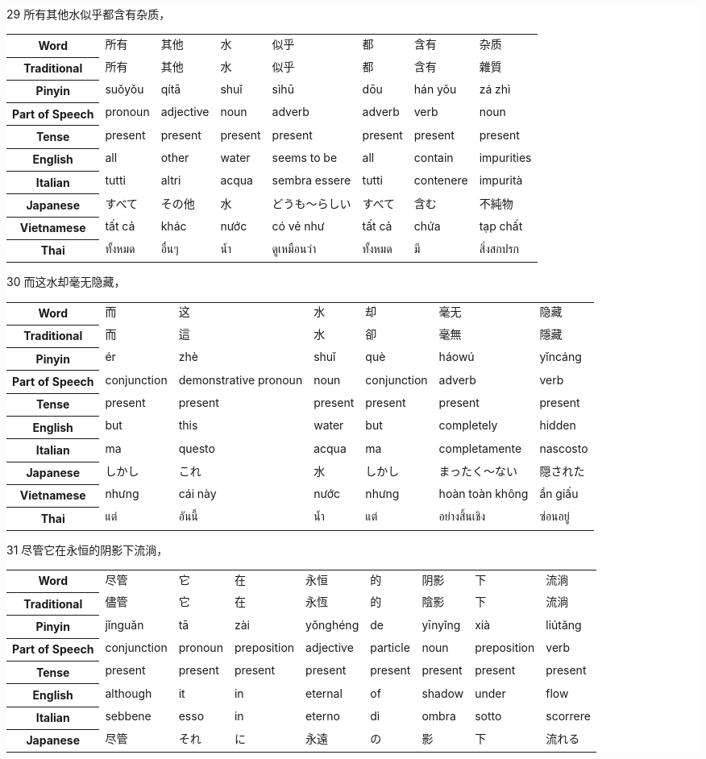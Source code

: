 29 所有其他水似乎都含有杂质，

<table>
<tr><th>Word</th><td>所有</td><td>其他</td><td>水</td><td>似乎</td><td>都</td><td>含有</td><td>杂质</td></tr>
<tr><th>Traditional</th><td>所有</td><td>其他</td><td>水</td><td>似乎</td><td>都</td><td>含有</td><td>雜質</td></tr>
<tr><th>Pinyin</th><td>suǒyǒu</td><td>qítā</td><td>shuǐ</td><td>sìhū</td><td>dōu</td><td>hán yǒu</td><td>zá zhì</td></tr>
<tr><th>Part of Speech</th><td>pronoun</td><td>adjective</td><td>noun</td><td>adverb</td><td>adverb</td><td>verb</td><td>noun</td></tr>
<tr><th>Tense</th><td>present</td><td>present</td><td>present</td><td>present</td><td>present</td><td>present</td><td>present</td></tr>
<tr><th>English</th><td>all</td><td>other</td><td>water</td><td>seems to be</td><td>all</td><td>contain</td><td>impurities</td></tr>
<tr><th>Italian</th><td>tutti</td><td>altri</td><td>acqua</td><td>sembra essere</td><td>tutti</td><td>contenere</td><td>impurità</td></tr>
<tr><th>Japanese</th><td>すべて</td><td>その他</td><td>水</td><td>どうも～らしい</td><td>すべて</td><td>含む</td><td>不純物</td></tr>
<tr><th>Vietnamese</th><td>tất cả</td><td>khác</td><td>nước</td><td>có vẻ như</td><td>tất cả</td><td>chứa</td><td>tạp chất</td></tr>
<tr><th>Thai</th><td>ทั้งหมด</td><td>อื่นๆ</td><td>น้ำ</td><td>ดูเหมือนว่า</td><td>ทั้งหมด</td><td>มี</td><td>สิ่งสกปรก</td></tr>
</table>

30 而这水却毫无隐藏，

<table>
<tr><th>Word</th><td>而</td><td>这</td><td>水</td><td>却</td><td>毫无</td><td>隐藏</td></tr>
<tr><th>Traditional</th><td>而</td><td>這</td><td>水</td><td>卻</td><td>毫無</td><td>隱藏</td></tr>
<tr><th>Pinyin</th><td>ér</td><td>zhè</td><td>shuǐ</td><td>què</td><td>háowú</td><td>yǐncáng</td></tr>
<tr><th>Part of Speech</th><td>conjunction</td><td>demonstrative pronoun</td><td>noun</td><td>conjunction</td><td>adverb</td><td>verb</td></tr>
<tr><th>Tense</th><td>present</td><td>present</td><td>present</td><td>present</td><td>present</td><td>present</td></tr>
<tr><th>English</th><td>but</td><td>this</td><td>water</td><td>but</td><td>completely</td><td>hidden</td></tr>
<tr><th>Italian</th><td>ma</td><td>questo</td><td>acqua</td><td>ma</td><td>completamente</td><td>nascosto</td></tr>
<tr><th>Japanese</th><td>しかし</td><td>これ</td><td>水</td><td>しかし</td><td>まったく～ない</td><td>隠された</td></tr>
<tr><th>Vietnamese</th><td>nhưng</td><td>cái này</td><td>nước</td><td>nhưng</td><td>hoàn toàn không</td><td>ẩn giấu</td></tr>
<tr><th>Thai</th><td>แต่</td><td>อันนี้</td><td>น้ำ</td><td>แต่</td><td>อย่างสิ้นเชิง</td><td>ซ่อนอยู่</td></tr>
</table>

31 尽管它在永恒的阴影下流淌，

<table>
<tr><th>Word</th><td>尽管</td><td>它</td><td>在</td><td>永恒</td><td>的</td><td>阴影</td><td>下</td><td>流淌</td></tr>
<tr><th>Traditional</th><td>儘管</td><td>它</td><td>在</td><td>永恆</td><td>的</td><td>陰影</td><td>下</td><td>流淌</td></tr>
<tr><th>Pinyin</th><td>jǐnguǎn</td><td>tā</td><td>zài</td><td>yǒnghéng</td><td>de</td><td>yīnyǐng</td><td>xià</td><td>liútǎng</td></tr>
<tr><th>Part of Speech</th><td>conjunction</td><td>pronoun</td><td>preposition</td><td>adjective</td><td>particle</td><td>noun</td><td>preposition</td><td>verb</td></tr>
<tr><th>Tense</th><td>present</td><td>present</td><td>present</td><td>present</td><td>present</td><td>present</td><td>present</td><td>present</td></tr>
<tr><th>English</th><td>although</td><td>it</td><td>in</td><td>eternal</td><td>of</td><td>shadow</td><td>under</td><td>flow</td></tr>
<tr><th>Italian</th><td>sebbene</td><td>esso</td><td>in</td><td>eterno</td><td>di</td><td>ombra</td><td>sotto</td><td>scorrere</td></tr>
<tr><th>Japanese</th><td>尽管</td><td>それ</td><td>に</td><td>永遠</td><td>の</td><td>影</td><td>下</td><td>流れる</td></tr>